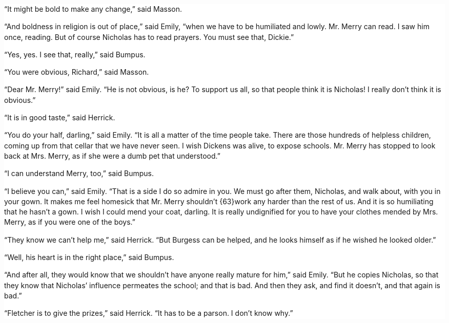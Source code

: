 “It might be bold to make any change,” said
Masson.

“And boldness in religion is out of place,” said
Emily, “when we have to be humiliated and lowly.
Mr. Merry can read. I saw him once, reading.
But of course Nicholas has to read prayers. You
must see that, Dickie.”

“Yes, yes. I see that, really,” said Bumpus.

“You were obvious, Richard,” said Masson.

“Dear Mr. Merry!” said Emily. “He is not
obvious, is he? To support us all, so that people
think it is Nicholas! I really don’t think it is
obvious.”

“It is in good taste,” said Herrick.

“You do your half, darling,” said Emily. “It
is all a matter of the time people take. There are
those hundreds of helpless children, coming up from
that cellar that we have never seen. I wish Dickens
was alive, to expose schools. Mr. Merry has stopped
to look back at Mrs. Merry, as if she were a dumb
pet that understood.”

“I can understand Merry, too,” said Bumpus.

“I believe you can,” said Emily. “That is a
side I do so admire in you. We must go after them,
Nicholas, and walk about, with you in your gown.
It makes me feel homesick that Mr. Merry shouldn’t
{63}work any harder than the rest of us. And it is so
humiliating that he hasn’t a gown. I wish I could
mend your coat, darling. It is really undignified
for you to have your clothes mended by Mrs. Merry,
as if you were one of the boys.”

“They know we can’t help me,” said Herrick.
“But Burgess can be helped, and he looks himself
as if he wished he looked older.”

“Well, his heart is in the right place,” said
Bumpus.

“And after all, they would know that we shouldn’t
have anyone really mature for him,” said Emily.
“But he copies Nicholas, so that they know that
Nicholas’ influence permeates the school; and that
is bad. And then they ask, and find it doesn’t, and
that again is bad.”

“Fletcher is to give the prizes,” said Herrick.
“It has to be a parson. I don’t know why.”
